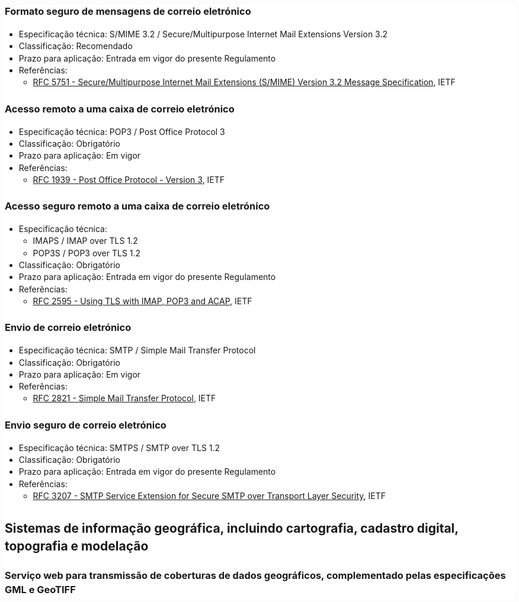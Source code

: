 
### Formato seguro de mensagens de correio eletrónico

- Especificação técnica: S/MIME 3.2 / Secure/Multipurpose Internet Mail Extensions Version 3.2
- Classificação: Recomendado
- Prazo para aplicação: Entrada em vigor do presente Regulamento
- Referências:
  - [RFC 5751 - Secure/Multipurpose Internet Mail Extensions (S/MIME) Version 3.2 Message Specification](https://tools.ietf.org/html/rfc5751), IETF


### Acesso remoto a uma caixa de correio eletrónico

- Especificação técnica: POP3 / Post Office Protocol 3
- Classificação: Obrigatório
- Prazo para aplicação: Em vigor
- Referências:
  - [RFC 1939 - Post Office Protocol - Version 3](https://www.ietf.org/rfc/rfc1939.txt), IETF


### Acesso seguro remoto a uma caixa de correio eletrónico

- Especificação técnica:
  - IMAPS / IMAP over TLS 1.2
  - POP3S / POP3 over TLS 1.2
- Classificação: Obrigatório
- Prazo para aplicação: Entrada em vigor do presente Regulamento
- Referências:
  - [RFC 2595 - Using TLS with IMAP, POP3 and ACAP](https://tools.ietf.org/html/rfc2595), IETF


### Envio de correio eletrónico

- Especificação técnica: SMTP / Simple Mail Transfer Protocol
- Classificação: Obrigatório
- Prazo para aplicação: Em vigor
- Referências:
  - [RFC 2821 - Simple Mail Transfer Protocol](https://www.ietf.org/rfc/rfc2821.txt), IETF


### Envio seguro de correio eletrónico

- Especificação técnica: SMTPS / SMTP over TLS 1.2
- Classificação: Obrigatório
- Prazo para aplicação: Entrada em vigor do presente Regulamento
- Referências:
  - [RFC 3207 - SMTP Service Extension for Secure SMTP over Transport Layer Security](https://tools.ietf.org/html/rfc3207), IETF

## Sistemas de informação geográfica, incluindo cartografia, cadastro digital, topografia e modelação

### Serviço web para transmissão de coberturas de dados geográficos, complementado pelas especificações GML e GeoTIFF
